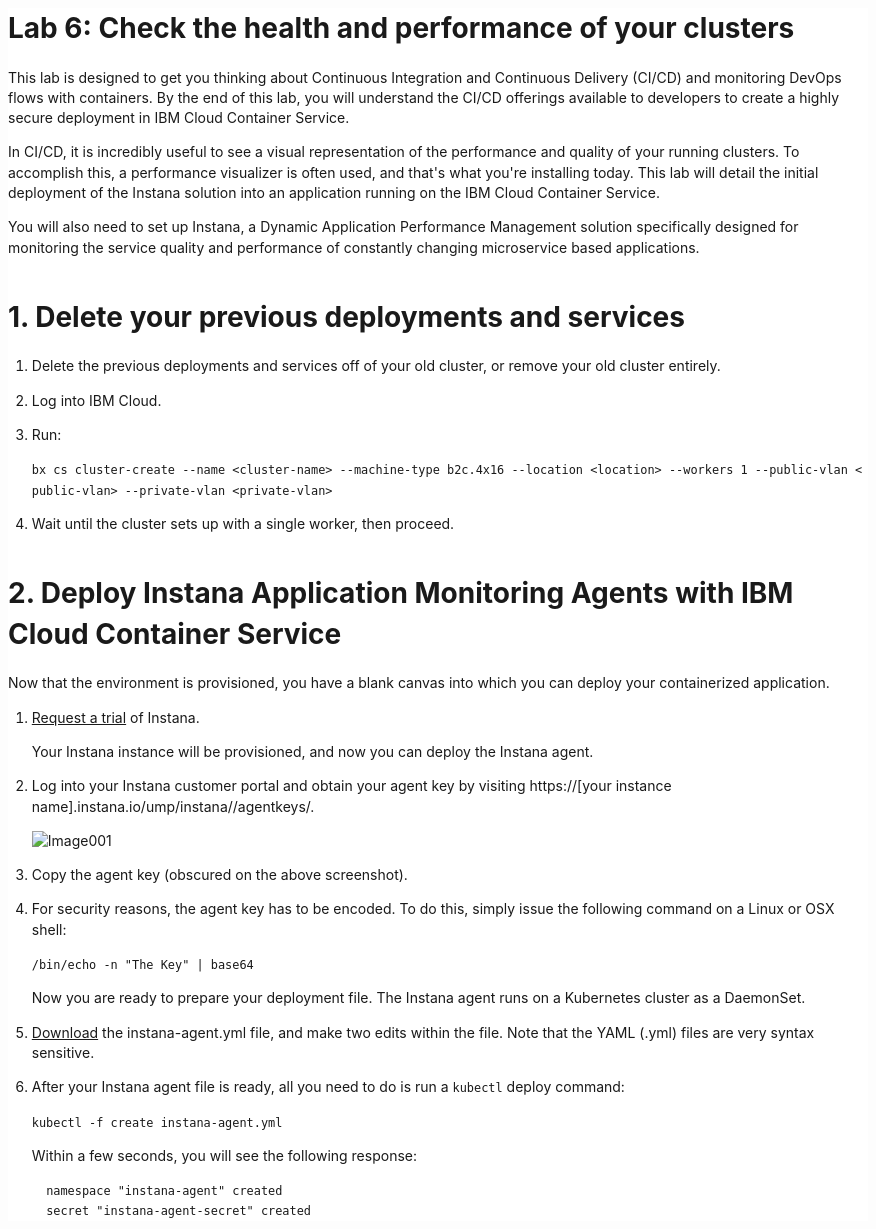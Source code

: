 # Lab 6: Check the health and performance of your clusters

This lab is designed to get you thinking about Continuous Integration and Continuous Delivery (CI/CD) and monitoring DevOps flows with containers. By the end of this lab, you will understand the CI/CD offerings available to developers to create a highly secure deployment in IBM Cloud Container Service.

In CI/CD, it is incredibly useful to see a visual representation of the performance and quality of your running clusters. To accomplish this, a performance visualizer is often used, and that's what you're installing today. This lab will detail the initial deployment of the Instana solution into an application running on the IBM Cloud Container Service.

You will also need to set up Instana, a Dynamic Application Performance Management solution specifically designed for monitoring the service quality and performance of constantly changing microservice based applications.

# 1. Delete your previous deployments and services

1. Delete the previous deployments and services off of your old cluster, or remove your old cluster entirely. 
2. Log into IBM Cloud.
3. Run:

   ```bx cs cluster-create --name <cluster-name> --machine-type b2c.4x16 --location <location> --workers 1 --public-vlan <public-vlan> --private-vlan <private-vlan>```

4. Wait until the cluster sets up with a single worker, then proceed.

# 2. Deploy Instana Application Monitoring Agents with IBM Cloud Container Service

Now that the environment is provisioned, you have a blank canvas into which you can deploy your containerized application.

1. [Request a trial](https://www.instana.com/) of Instana.

   Your Instana instance will be provisioned, and now you can deploy the Instana agent. 
   
2. <!--Prior to deploying it,-->Log into your Instana customer portal and obtain your agent key by visiting https://[your instance name].instana.io/ump/instana//agentkeys/.

   ![Image001](https://github.com/colemanjackson/container-service-getting-started-wt/blob/dwworks-additions/Lab%206/Images/Bluemix-Instana-Agent-Installation-Panel-1024x662.png)

3. Copy the agent key (obscured on the above screenshot). 

4. For security reasons, the agent key has to be encoded. To do this, simply issue the following command on a Linux or OSX shell:

   ```/bin/echo -n "The Key" | base64```

   Now you are ready to prepare your deployment file. The Instana agent runs on a Kubernetes cluster as a DaemonSet.

5. [Download](http://www.instana.com/media/instana-agent.yml_.txt) the instana-agent.yml file, and make two edits within the file. Note that the YAML (.yml) files are very syntax sensitive.

6. After your Instana agent file is ready, all you need to do is run a `kubectl` deploy command:

   ```kubectl -f create instana-agent.yml```

   Within a few seconds, you will see the following response:

      ``` txt
        namespace "instana-agent" created
        secret "instana-agent-secret" created
   ```